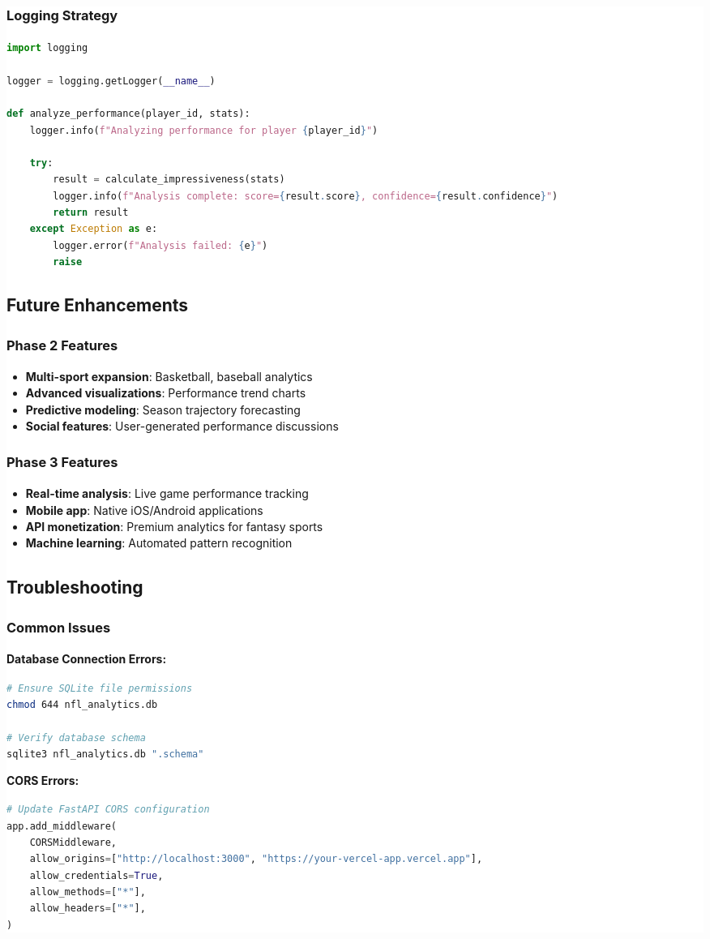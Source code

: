 ### Logging Strategy
```python
import logging

logger = logging.getLogger(__name__)

def analyze_performance(player_id, stats):
    logger.info(f"Analyzing performance for player {player_id}")
    
    try:
        result = calculate_impressiveness(stats)
        logger.info(f"Analysis complete: score={result.score}, confidence={result.confidence}")
        return result
    except Exception as e:
        logger.error(f"Analysis failed: {e}")
        raise
```

## Future Enhancements

### Phase 2 Features
- **Multi-sport expansion**: Basketball, baseball analytics
- **Advanced visualizations**: Performance trend charts
- **Predictive modeling**: Season trajectory forecasting
- **Social features**: User-generated performance discussions

### Phase 3 Features
- **Real-time analysis**: Live game performance tracking
- **Mobile app**: Native iOS/Android applications
- **API monetization**: Premium analytics for fantasy sports
- **Machine learning**: Automated pattern recognition

## Troubleshooting

### Common Issues

**Database Connection Errors:**
```bash
# Ensure SQLite file permissions
chmod 644 nfl_analytics.db

# Verify database schema
sqlite3 nfl_analytics.db ".schema"
```

**CORS Errors:**
```python
# Update FastAPI CORS configuration
app.add_middleware(
    CORSMiddleware,
    allow_origins=["http://localhost:3000", "https://your-vercel-app.vercel.app"],
    allow_credentials=True,
    allow_methods=["*"],
    allow_headers=["*"],
)
```
